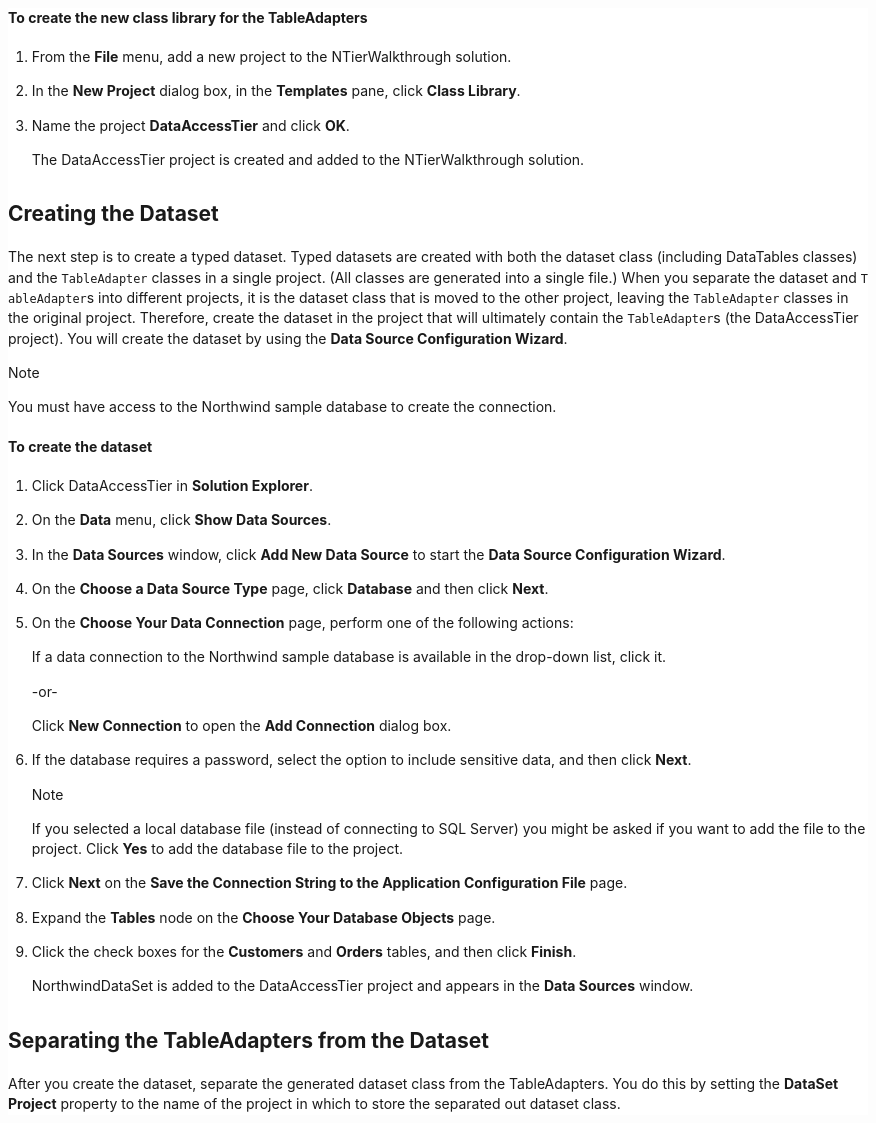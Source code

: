 #### To create the new class library for the TableAdapters  
  
1. From the **File** menu, add a new project to the NTierWalkthrough solution.  
  
2. In the **New Project** dialog box, in the **Templates** pane, click **Class Library**.  
  
3. Name the project **DataAccessTier** and click **OK**.  
  
     The DataAccessTier project is created and added to the NTierWalkthrough solution.  
  
## Creating the Dataset  
 The next step is to create a typed dataset. Typed datasets are created with both the dataset class (including DataTables classes) and the `TableAdapter` classes in a single project. (All classes are generated into a single file.) When you separate the dataset and `TableAdapter`s into different projects, it is the dataset class that is moved to the other project, leaving the `TableAdapter` classes in the original project. Therefore, create the dataset in the project that will ultimately contain the `TableAdapter`s (the DataAccessTier project). You will create the dataset by using the **Data Source Configuration Wizard**.  
  
> [!NOTE]
> You must have access to the Northwind sample database to create the connection.
  
#### To create the dataset  
  
1. Click DataAccessTier in **Solution Explorer**.  
  
2. On the **Data** menu, click **Show Data Sources**.  
  
3. In the **Data Sources** window, click **Add New Data Source** to start the **Data Source Configuration Wizard**.  
  
4. On the **Choose a Data Source Type** page, click **Database** and then click **Next**.  
  
5. On the **Choose Your Data Connection** page, perform one of the following actions:  
  
     If a data connection to the Northwind sample database is available in the drop-down list, click it.  
  
     -or-  
  
     Click **New Connection** to open the **Add Connection** dialog box.  
  
6. If the database requires a password, select the option to include sensitive data, and then click **Next**.  
  
    > [!NOTE]
    > If you selected a local database file (instead of connecting to SQL Server) you might be asked if you want to add the file to the project. Click **Yes** to add the database file to the project.  
  
7. Click **Next** on the **Save the Connection String to the Application Configuration File** page.  
  
8. Expand the **Tables** node on the **Choose Your Database Objects** page.  
  
9. Click the check boxes for the **Customers** and **Orders** tables, and then click **Finish**.  
  
     NorthwindDataSet is added to the DataAccessTier project and appears in the **Data Sources** window.  
  
## Separating the TableAdapters from the Dataset  
 After you create the dataset, separate the generated dataset class from the TableAdapters. You do this by setting the **DataSet Project** property to the name of the project in which to store the separated out dataset class.  
  